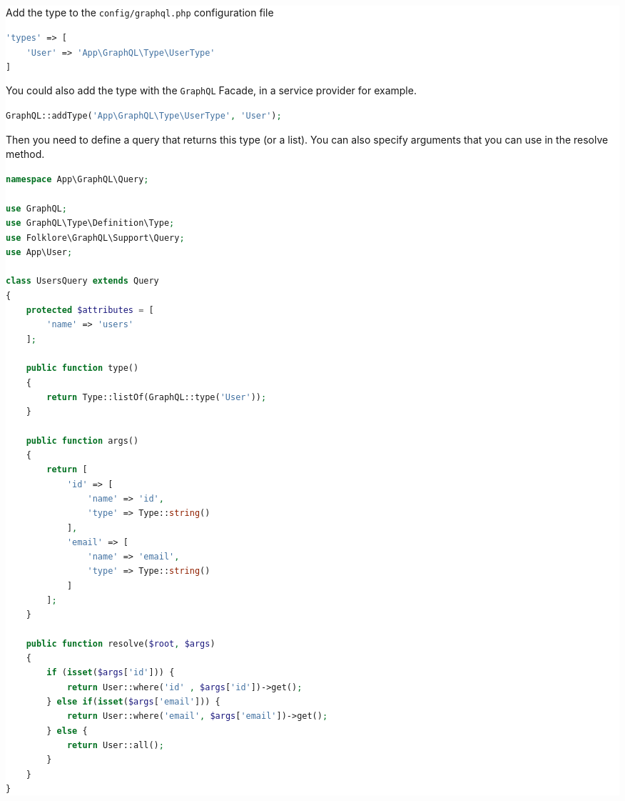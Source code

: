Add the type to the `config/graphql.php` configuration file

```php
'types' => [
    'User' => 'App\GraphQL\Type\UserType'
]
```

You could also add the type with the `GraphQL` Facade, in a service provider for example.

```php
GraphQL::addType('App\GraphQL\Type\UserType', 'User');
```

Then you need to define a query that returns this type (or a list). You can also specify arguments that you can use in the resolve method.
```php
namespace App\GraphQL\Query;

use GraphQL;
use GraphQL\Type\Definition\Type;
use Folklore\GraphQL\Support\Query;
use App\User;

class UsersQuery extends Query
{
    protected $attributes = [
        'name' => 'users'
    ];

    public function type()
    {
        return Type::listOf(GraphQL::type('User'));
    }

    public function args()
    {
        return [
            'id' => [
                'name' => 'id',
                'type' => Type::string()
            ],
            'email' => [
                'name' => 'email',
                'type' => Type::string()
            ]
        ];
    }

    public function resolve($root, $args)
    {
        if (isset($args['id'])) {
            return User::where('id' , $args['id'])->get();
        } else if(isset($args['email'])) {
            return User::where('email', $args['email'])->get();
        } else {
            return User::all();
        }
    }
}
```
